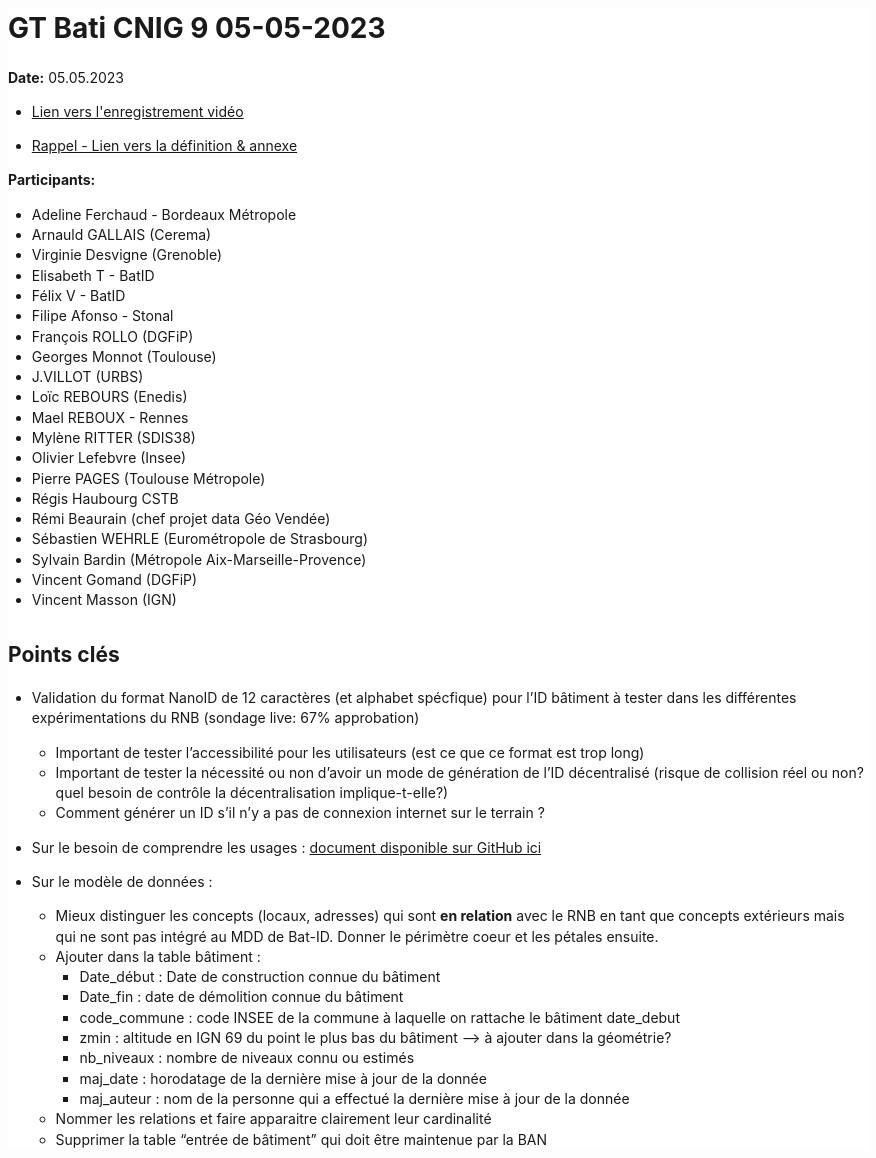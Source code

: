 # GT Bati CNIG 9 05-05-2023

**Date:** 05.05.2023

- [Lien vers l'enregistrement vidéo](https://bbb-dinum-scalelite.visio.education.fr/playback/presentation/2.3/4cb07e3a14bfe099ecb01d601bb57d18477690f3-1683270049371)

- [Rappel - Lien vers la définition & annexe](https://github.com/fab-geocommuns/BatID/tree/main/CNIG)

**Participants:**

- Adeline Ferchaud - Bordeaux Métropole
- Arnauld GALLAIS (Cerema)
- Virginie Desvigne (Grenoble)
- Elisabeth T - BatID
- Félix V - BatID
- Filipe Afonso - Stonal
- François ROLLO (DGFiP)
- Georges Monnot (Toulouse)
- J.VILLOT (URBS)
- Loïc REBOURS (Enedis)
- Mael REBOUX - Rennes
- Mylène RITTER (SDIS38)
- Olivier Lefebvre (Insee)
- Pierre PAGES (Toulouse Métropole)
- Régis Haubourg CSTB
- Rémi Beaurain (chef projet data Géo Vendée)
- Sébastien WEHRLE (Eurométropole de Strasbourg)
- Sylvain Bardin (Métropole Aix-Marseille-Provence)
- Vincent Gomand (DGFiP)
- Vincent Masson (IGN)

## Points clés

- Validation du format NanoID de 12 caractères (et alphabet spécfique) pour l’ID bâtiment à tester dans les différentes expérimentations du RNB (sondage live: 67% approbation)
  - Important de tester l’accessibilité pour les utilisateurs (est ce que ce format est trop long)
  - Important de tester la nécessité ou non d’avoir un mode de génération de l’ID décentralisé (risque de collision réel ou non? quel besoin de contrôle la décentralisation implique-t-elle?)
  - Comment générer un ID s’il n’y a pas de connexion internet sur le terrain ?

- Sur le besoin de comprendre les usages : [document disponible sur GitHub ici](https://github.com/fab-geocommuns/BatID/blob/9365b5ad1976395f99311d678ab7c941c59aad93/docs/RNB%20-%20Cas%20d%20usages.pdf)

- Sur le modèle de données :
  - Mieux distinguer les concepts (locaux, adresses) qui sont **en relation** avec le RNB en tant que concepts extérieurs mais qui ne sont pas intégré au MDD de Bat-ID. Donner le périmètre coeur et les pétales ensuite.
  - Ajouter dans la table bâtiment :
    - Date_début : Date de construction connue du bâtiment
    - Date_fin : date de démolition connue du bâtiment
    - code_commune : code INSEE de la commune à laquelle on rattache le bâtiment date_debut
    - zmin : altitude en IGN 69 du point le plus bas du bâtiment —> à ajouter dans la géométrie?
    - nb_niveaux : nombre de niveaux connu ou estimés
    - maj_date : horodatage de la dernière mise à jour de la donnée
    - maj_auteur : nom de la personne qui a effectué la dernière mise à jour de la donnée
  - Nommer les relations et faire apparaitre clairement leur cardinalité
  - Supprimer la table “entrée de bâtiment” qui doit être maintenue par la BAN
